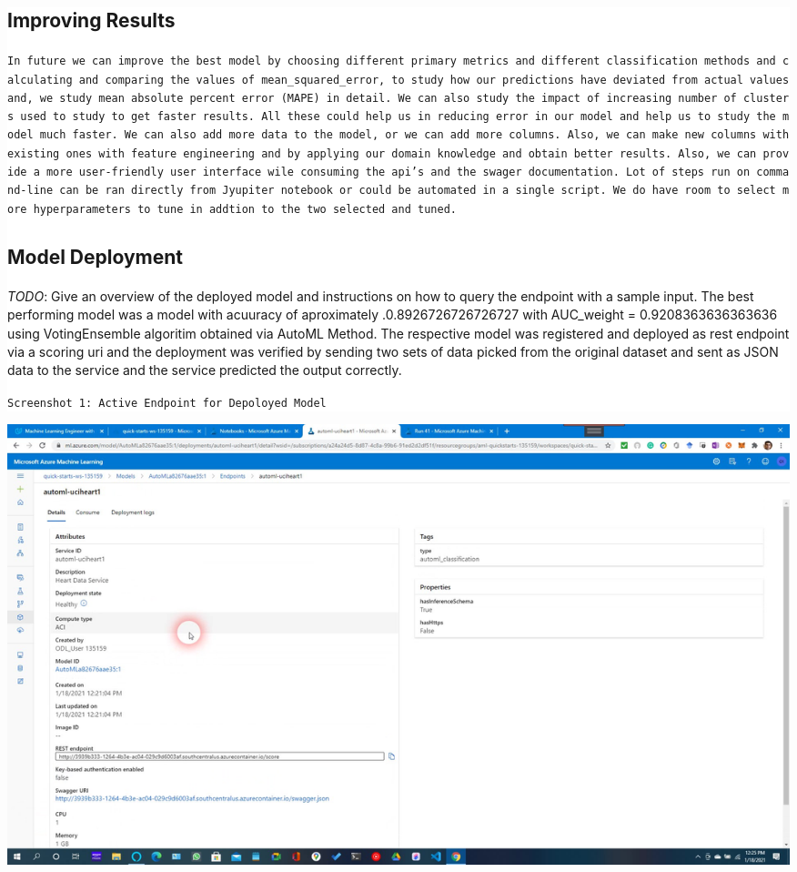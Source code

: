 ## Improving Results
    In future we can improve the best model by choosing different primary metrics and different classification methods and calculating and comparing the values of mean_squared_error, to study how our predictions have deviated from actual values and, we study mean absolute percent error (MAPE) in detail. We can also study the impact of increasing number of clusters used to study to get faster results. All these could help us in reducing error in our model and help us to study the model much faster. We can also add more data to the model, or we can add more columns. Also, we can make new columns with existing ones with feature engineering and by applying our domain knowledge and obtain better results. Also, we can provide a more user-friendly user interface wile consuming the api’s and the swager documentation. Lot of steps run on command-line can be ran directly from Jyupiter notebook or could be automated in a single script. We do have room to select more hyperparameters to tune in addtion to the two selected and tuned.
    
## Model Deployment
*TODO*: Give an overview of the deployed model and instructions on how to query the endpoint with a sample input.
    The best performing model was a model with acuuracy of aproximately .0.8926726726726727 with AUC_weight =  0.9208363636363636 using VotingEnsemble algoritim obtained via AutoML Method. The respective model was registered and deployed as rest endpoint via a scoring uri and the deployment was verified by sending two sets of data picked from the original dataset and sent as JSON data to the service and the service predicted the output correctly.
    
    Screenshot 1: Active Endpoint for Depoloyed Model
<img src="https://github.com/ashishsomvanshi/azuremlcapstone/blob/master/images/Automl%20and%20Active%20Endpoint/Active%20Endpoint.jpg"
     alt="Active Endpoint"
     style="float: left; margin-right: 10px;" />
